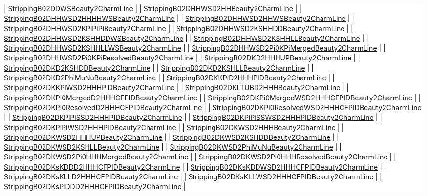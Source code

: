 | [StrippingB02DDWSBeauty2CharmLine](stripping21r1-bhadron-b02ddwsbeauty2charmline)                                                                           |
| [StrippingB02DHHWSD2HHBeauty2CharmLine](stripping21r1-bhadron-b02dhhwsd2hhbeauty2charmline)                                                                 |
| [StrippingB02DHHWSD2HHHHWSBeauty2CharmLine](stripping21r1-bhadron-b02dhhwsd2hhhhwsbeauty2charmline)                                                         |
| [StrippingB02DHHWSD2HHWSBeauty2CharmLine](stripping21r1-bhadron-b02dhhwsd2hhwsbeauty2charmline)                                                             |
| [StrippingB02DHHWSD2KPiPiPiBeauty2CharmLine](stripping21r1-bhadron-b02dhhwsd2kpipipibeauty2charmline)                                                       |
| [StrippingB02DHHWSD2KSHHDDBeauty2CharmLine](stripping21r1-bhadron-b02dhhwsd2kshhddbeauty2charmline)                                                         |
| [StrippingB02DHHWSD2KSHHDDWSBeauty2CharmLine](stripping21r1-bhadron-b02dhhwsd2kshhddwsbeauty2charmline)                                                     |
| [StrippingB02DHHWSD2KSHHLLBeauty2CharmLine](stripping21r1-bhadron-b02dhhwsd2kshhllbeauty2charmline)                                                         |
| [StrippingB02DHHWSD2KSHHLLWSBeauty2CharmLine](stripping21r1-bhadron-b02dhhwsd2kshhllwsbeauty2charmline)                                                     |
| [StrippingB02DHHWSD2Pi0KPiMergedBeauty2CharmLine](stripping21r1-bhadron-b02dhhwsd2pi0kpimergedbeauty2charmline)                                             |
| [StrippingB02DHHWSD2Pi0KPiResolvedBeauty2CharmLine](stripping21r1-bhadron-b02dhhwsd2pi0kpiresolvedbeauty2charmline)                                         |
| [StrippingB02DKD2HHHUPBeauty2CharmLine](stripping21r1-bhadron-b02dkd2hhhupbeauty2charmline)                                                                 |
| [StrippingB02DKD2KSHDDBeauty2CharmLine](stripping21r1-bhadron-b02dkd2kshddbeauty2charmline)                                                                 |
| [StrippingB02DKD2KSHLLBeauty2CharmLine](stripping21r1-bhadron-b02dkd2kshllbeauty2charmline)                                                                 |
| [StrippingB02DKD2PhiMuNuBeauty2CharmLine](stripping21r1-bhadron-b02dkd2phimunubeauty2charmline)                                                             |
| [StrippingB02DKKPiD2HHHPIDBeauty2CharmLine](stripping21r1-bhadron-b02dkkpid2hhhpidbeauty2charmline)                                                         |
| [StrippingB02DKKPiWSD2HHHPIDBeauty2CharmLine](stripping21r1-bhadron-b02dkkpiwsd2hhhpidbeauty2charmline)                                                     |
| [StrippingB02DKLTUBD2HHHBeauty2CharmLine](stripping21r1-bhadron-b02dkltubd2hhhbeauty2charmline)                                                             |
| [StrippingB02DKPi0MergedD2HHHCFPIDBeauty2CharmLine](stripping21r1-bhadron-b02dkpi0mergedd2hhhcfpidbeauty2charmline)                                         |
| [StrippingB02DKPi0MergedWSD2HHHCFPIDBeauty2CharmLine](stripping21r1-bhadron-b02dkpi0mergedwsd2hhhcfpidbeauty2charmline)                                     |
| [StrippingB02DKPi0ResolvedD2HHHCFPIDBeauty2CharmLine](stripping21r1-bhadron-b02dkpi0resolvedd2hhhcfpidbeauty2charmline)                                     |
| [StrippingB02DKPi0ResolvedWSD2HHHCFPIDBeauty2CharmLine](stripping21r1-bhadron-b02dkpi0resolvedwsd2hhhcfpidbeauty2charmline)                                 |
| [StrippingB02DKPiPiSSD2HHHPIDBeauty2CharmLine](stripping21r1-bhadron-b02dkpipissd2hhhpidbeauty2charmline)                                                   |
| [StrippingB02DKPiPiSSWSD2HHHPIDBeauty2CharmLine](stripping21r1-bhadron-b02dkpipisswsd2hhhpidbeauty2charmline)                                               |
| [StrippingB02DKPiPiWSD2HHHPIDBeauty2CharmLine](stripping21r1-bhadron-b02dkpipiwsd2hhhpidbeauty2charmline)                                                   |
| [StrippingB02DKWSD2HHHBeauty2CharmLine](stripping21r1-bhadron-b02dkwsd2hhhbeauty2charmline)                                                                 |
| [StrippingB02DKWSD2HHHUPBeauty2CharmLine](stripping21r1-bhadron-b02dkwsd2hhhupbeauty2charmline)                                                             |
| [StrippingB02DKWSD2KSHDDBeauty2CharmLine](stripping21r1-bhadron-b02dkwsd2kshddbeauty2charmline)                                                             |
| [StrippingB02DKWSD2KSHLLBeauty2CharmLine](stripping21r1-bhadron-b02dkwsd2kshllbeauty2charmline)                                                             |
| [StrippingB02DKWSD2PhiMuNuBeauty2CharmLine](stripping21r1-bhadron-b02dkwsd2phimunubeauty2charmline)                                                         |
| [StrippingB02DKWSD2Pi0HHHMergedBeauty2CharmLine](stripping21r1-bhadron-b02dkwsd2pi0hhhmergedbeauty2charmline)                                               |
| [StrippingB02DKWSD2Pi0HHHResolvedBeauty2CharmLine](stripping21r1-bhadron-b02dkwsd2pi0hhhresolvedbeauty2charmline)                                           |
| [StrippingB02DKsKDDD2HHHCFPIDBeauty2CharmLine](stripping21r1-bhadron-b02dkskddd2hhhcfpidbeauty2charmline)                                                   |
| [StrippingB02DKsKDDWSD2HHHCFPIDBeauty2CharmLine](stripping21r1-bhadron-b02dkskddwsd2hhhcfpidbeauty2charmline)                                               |
| [StrippingB02DKsKLLD2HHHCFPIDBeauty2CharmLine](stripping21r1-bhadron-b02dksklld2hhhcfpidbeauty2charmline)                                                   |
| [StrippingB02DKsKLLWSD2HHHCFPIDBeauty2CharmLine](stripping21r1-bhadron-b02dkskllwsd2hhhcfpidbeauty2charmline)                                               |
| [StrippingB02DKsPiDDD2HHHCFPIDBeauty2CharmLine](stripping21r1-bhadron-b02dkspiddd2hhhcfpidbeauty2charmline)                                                 |